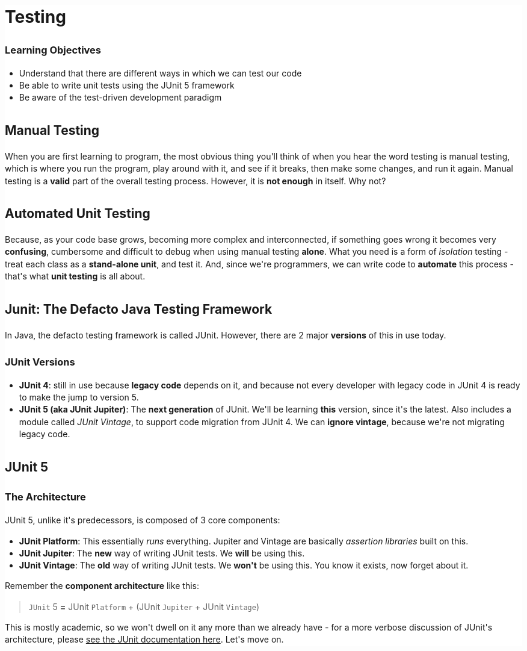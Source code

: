 # Testing

### Learning Objectives

- Understand that there are different ways in which we can test our code
- Be able to write unit tests using the JUnit 5 framework
- Be aware of the test-driven development paradigm

## Manual Testing

When you are first learning to program, the most obvious thing you'll think of when you hear the word testing is manual testing, which is where you run the program, play around with it, and see if it breaks, then make some changes, and run it again. Manual testing is a **valid** part of the overall testing process. However, it is **not enough** in itself. Why not? 

## Automated Unit Testing
Because, as your code base grows, becoming more complex and interconnected, if something goes wrong it becomes very **confusing**, cumbersome and difficult to debug when using manual testing **alone**. What you need is a form of *isolation* testing - treat each class as a **stand-alone unit**, and test it. And, since we're programmers, we can write code to **automate** this process - that's what **unit testing** is all about.

## Junit: The Defacto Java Testing Framework
In Java, the defacto testing framework is called JUnit. However, there are 2 major **versions** of this in use today.
### JUnit Versions
- **JUnit 4**: still in use because **legacy code** depends on it, and because not every developer with legacy code in JUnit 4 is ready to make the jump to version 5. 
- **JUnit 5 (aka JUnit Jupiter)**: The **next generation** of JUnit. We'll be learning **this** version, since it's the latest. Also includes a module called *JUnit Vintage*, to support code migration from JUnit 4. We can **ignore vintage**, because we're not migrating legacy code.

## JUnit 5
### The Architecture
JUnit 5, unlike it's predecessors, is composed of 3 core components:

- **JUnit Platform**: This essentially *runs* everything. Jupiter and Vintage are basically *assertion libraries* built on this.
- **JUnit Jupiter**: The **new** way of writing JUnit tests. We **will** be using this.
- **JUnit Vintage**: The **old** way of writing JUnit tests. We **won't** be using this. You know it exists, now forget about it.

Remember the **component architecture** like this:
> `JUnit` 5 **=** JUnit `Platform` + (JUnit `Jupiter` + JUnit `Vintage`)

This is mostly academic, so we won't dwell on it any more than we already have - for a more verbose discussion of JUnit's architecture, please [see the JUnit documentation here](https://junit.org/junit5/docs/current/user-guide/). Let's move on.
